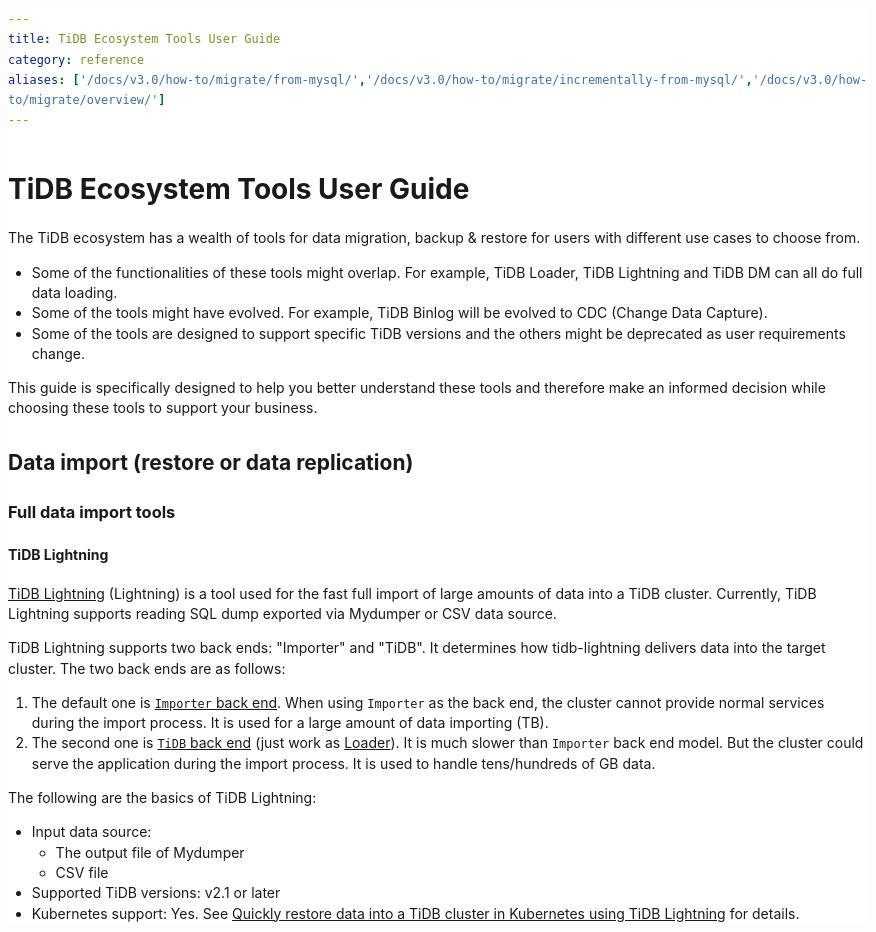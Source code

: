 ```yaml
---
title: TiDB Ecosystem Tools User Guide
category: reference
aliases: ['/docs/v3.0/how-to/migrate/from-mysql/','/docs/v3.0/how-to/migrate/incrementally-from-mysql/','/docs/v3.0/how-to/migrate/overview/']
---
```


# TiDB Ecosystem Tools User Guide

The TiDB ecosystem has a wealth of tools for data migration, backup & restore for users with different use cases to choose from. 

- Some of the functionalities of these tools might overlap. For example, TiDB Loader, TiDB Lightning and TiDB DM can all do full data loading. 
- Some of the tools might have evolved. For example, TiDB Binlog will be evolved to CDC (Change Data Capture). 
- Some of the tools are designed to support specific TiDB versions and the others might be deprecated as user requirements change.

This guide is specifically designed to help you better understand these tools and therefore make an informed decision while choosing these tools to support your business.

## Data import (restore or data replication)

### Full data import tools

#### TiDB Lightning

[TiDB Lightning](/reference/tools/tidb-lightning/overview.md) (Lightning) is a tool used for the fast full import of large amounts of data into a TiDB cluster. Currently, TiDB Lightning supports reading SQL dump exported via Mydumper or CSV data source.

TiDB Lightning supports two back ends: "Importer" and "TiDB". It determines how tidb-lightning delivers data into the target cluster. The two back ends are as follows:

1. The default one is [`Importer` back end](/reference/tools/tidb-lightning/overview.md). When using `Importer` as the back end, the cluster cannot provide normal services during the import process. It is used for a large amount of data importing (TB).
2. The second one is [`TiDB` back end](/reference/tools/tidb-lightning/tidb-backend.md) (just work as [Loader](#tidb-loader-to-be-deprecated)). It is much slower than `Importer` back end model. But the cluster could serve the application during the import process. It is used to handle tens/hundreds of GB data.

The following are the basics of TiDB Lightning:

- Input data source:
    - The output file of Mydumper
    - CSV file
- Supported TiDB versions: v2.1 or later
- Kubernetes support: Yes. See [Quickly restore data into a TiDB cluster in Kubernetes using TiDB Lightning](https://pingcap.com/docs/tidb-in-kubernetes/stable/restore-data-using-tidb-lightning/) for details.
